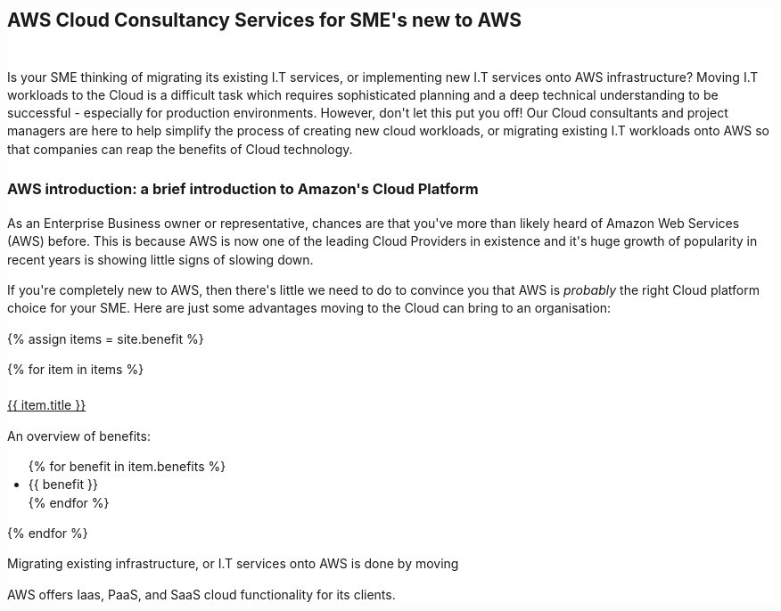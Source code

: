 ## <i class="fas fa-cloud page-title-icon" aria-hidden="true"></i> AWS Cloud Consultancy Services for SME's new to AWS

<iframe width="640" height="360" src="https://www.youtube-nocookie.com/embed/S9TMbeO1-hU?controls=0&amp;showinfo=0" frameborder="0" allowfullscreen></iframe>
<br>
Is your SME thinking of migrating its existing I.T services, or implementing new I.T services onto AWS infrastructure? Moving I.T workloads to the Cloud is a difficult task which requires sophisticated planning and a deep technical understanding to be successful - especially for production environments. However, don't let this put you off! Our Cloud consultants and project managers are here to help simplify the process of creating new cloud workloads, or migrating existing I.T workloads onto AWS so that companies can reap the benefits of Cloud technology. 

### AWS introduction: a brief introduction to Amazon's Cloud Platform
As an Enterprise Business owner or representative, chances are that you've more than likely heard of Amazon Web Services (AWS) before. This is because AWS is now one of the leading Cloud Providers in existence and it's huge growth of popularity in recent years is showing little signs of slowing down.

If you're completely new to AWS, then there's little we need to do to convince you that AWS is *probably* the right Cloud platform choice for your SME. Here are just some advantages moving to the Cloud can bring to an organisation:

{% assign items = site.benefit %}

<div class="container">
    <div class="row">    
        {% for item in items %}            
            <div class="col-xs-12 col-sm-6 col-md-4 reason-container">
                <div class="reason-item">
                    <img class="lazy" data-src="{{ item.icon }}"/>
                    <div class="item-title">
                        <a href="{{ item.url }}">{{ item.title }}</a>
                    </div>
                    <div class="item-description">
                        <p>An overview of benefits:</p>
                        <ul>
                             {% for benefit in item.benefits %}
                                <li>{{ benefit }}</li>
                             {% endfor %}
                        </ul>
                    </div>
                </div>
            </div>
        {% endfor %}
    </div>
</div>

Migrating existing infrastructure, or I.T services onto AWS is done by moving 

AWS offers Iaas, PaaS, and SaaS cloud functionality for its clients.

